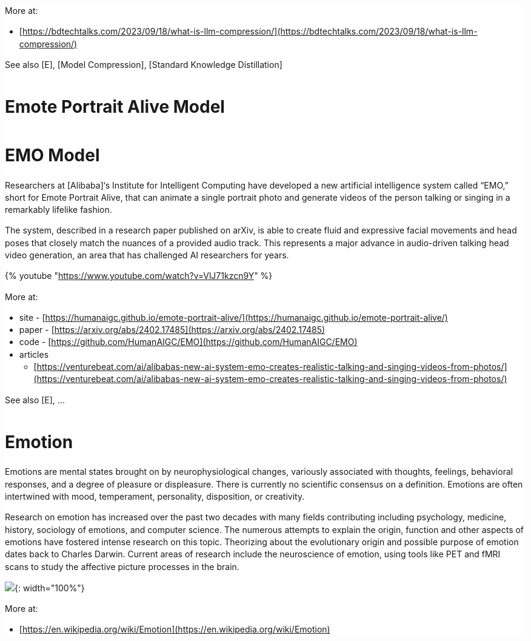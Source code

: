  More at:
  * [https://bdtechtalks.com/2023/09/18/what-is-llm-compression/](https://bdtechtalks.com/2023/09/18/what-is-llm-compression/)

 See also [E], [Model Compression], [Standard Knowledge Distillation]


# Emote Portrait Alive Model
# EMO Model

 Researchers at [Alibaba]‘s Institute for Intelligent Computing have developed a new artificial intelligence system called “EMO,” short for Emote Portrait Alive, that can animate a single portrait photo and generate videos of the person talking or singing in a remarkably lifelike fashion.

 The system, described in a research paper published on arXiv, is able to create fluid and expressive facial movements and head poses that closely match the nuances of a provided audio track. This represents a major advance in audio-driven talking head video generation, an area that has challenged AI researchers for years.

 {% youtube "https://www.youtube.com/watch?v=VlJ71kzcn9Y" %}

 More at:
  * site - [https://humanaigc.github.io/emote-portrait-alive/](https://humanaigc.github.io/emote-portrait-alive/)
  * paper - [https://arxiv.org/abs/2402.17485](https://arxiv.org/abs/2402.17485)
  * code - [https://github.com/HumanAIGC/EMO](https://github.com/HumanAIGC/EMO)
  * articles
    * [https://venturebeat.com/ai/alibabas-new-ai-system-emo-creates-realistic-talking-and-singing-videos-from-photos/](https://venturebeat.com/ai/alibabas-new-ai-system-emo-creates-realistic-talking-and-singing-videos-from-photos/)

 See also [E], ...


# Emotion

 Emotions are mental states brought on by neurophysiological changes, variously associated with thoughts, feelings, behavioral responses, and a degree of pleasure or displeasure. There is currently no scientific consensus on a definition. Emotions are often intertwined with mood, temperament, personality, disposition, or creativity.

Research on emotion has increased over the past two decades with many fields contributing including psychology, medicine, history, sociology of emotions, and computer science. The numerous attempts to explain the origin, function and other aspects of emotions have fostered intense research on this topic. Theorizing about the evolutionary origin and possible purpose of emotion dates back to Charles Darwin. Current areas of research include the neuroscience of emotion, using tools like PET and fMRI scans to study the affective picture processes in the brain.

 ![]( {{site.assets}}/e/emotion.png ){: width="100%"}

 More at:
  * [https://en.wikipedia.org/wiki/Emotion](https://en.wikipedia.org/wiki/Emotion)
